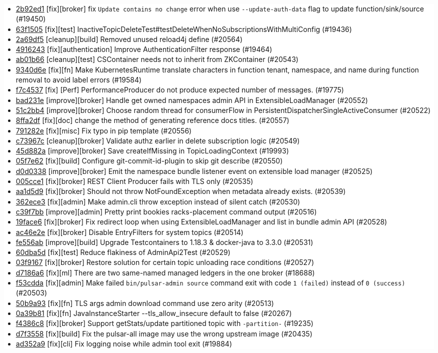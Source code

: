 * [2b92ed1](https://github.com/datastax/pulsar/commit/2b92ed1) [fix][broker] fix `Update contains no change` error when use `--update-auth-data` flag to update  function/sink/source (#19450)
* [63f1505](https://github.com/datastax/pulsar/commit/63f1505) [fix][test] InactiveTopicDeleteTest#testDeleteWhenNoSubscriptionsWithMultiConfig (#19436)
* [2a69df5](https://github.com/datastax/pulsar/commit/2a69df5) [cleanup][build] Removed unused reload4j define (#20564)
* [4916243](https://github.com/datastax/pulsar/commit/4916243) [fix][authentication] Improve AuthenticationFilter response (#19464)
* [ab01b66](https://github.com/datastax/pulsar/commit/ab01b66) [cleanup][test] CSContainer needs not to inherit from ZKContainer (#20543)
* [9340d6e](https://github.com/datastax/pulsar/commit/9340d6e) [fix][fn] Make KubernetesRuntime translate characters in function tenant, namespace, and name during function removal to avoid label errors (#19584)
* [f7c4537](https://github.com/datastax/pulsar/commit/f7c4537) [fix] [Perf] PerformanceProducer do not produce expected number of messages. (#19775)
* [bad231e](https://github.com/datastax/pulsar/commit/bad231e) [improve][broker] Handle get owned namespaces admin API in ExtensibleLoadManager (#20552)
* [51c2bb4](https://github.com/datastax/pulsar/commit/51c2bb4) [improve][broker] Choose random thread for consumerFlow in PersistentDispatcherSingleActiveConsumer (#20522)
* [8ffa2df](https://github.com/datastax/pulsar/commit/8ffa2df) [fix][doc] change the method of generating reference docs titles. (#20557)
* [791282e](https://github.com/datastax/pulsar/commit/791282e) [fix][misc] Fix typo in  pip template  (#20556)
* [c73967c](https://github.com/datastax/pulsar/commit/c73967c) [cleanup][broker] Validate authz earlier in delete subscription logic (#20549)
* [45d882a](https://github.com/datastax/pulsar/commit/45d882a) [improve][broker] Save createIfMissing in TopicLoadingContext (#19993)
* [05f7e62](https://github.com/datastax/pulsar/commit/05f7e62) [fix][build] Configure git-commit-id-plugin to skip git describe (#20550)
* [d0d0338](https://github.com/datastax/pulsar/commit/d0d0338) [improve][broker] Emit the namespace bundle listener event on extensible load manager (#20525)
* [005cce1](https://github.com/datastax/pulsar/commit/005cce1) [fix][broker] REST Client Producer fails with TLS only (#20535)
* [aa1d5d9](https://github.com/datastax/pulsar/commit/aa1d5d9) [fix][broker] Should not throw NotFoundException when metadata already exists. (#20539)
* [362ece3](https://github.com/datastax/pulsar/commit/362ece3) [fix][admin] Make admin.cli throw exception instead of silent catch (#20530)
* [c39f7bb](https://github.com/datastax/pulsar/commit/c39f7bb) [improve][admin] Pretty print bookies racks-placement command output (#20516)
* [19face6](https://github.com/datastax/pulsar/commit/19face6) [fix][broker] Fix redirect loop when using ExtensibleLoadManager and list in bundle admin API (#20528)
* [ac46e2e](https://github.com/datastax/pulsar/commit/ac46e2e) [fix][broker] Disable EntryFilters for system topics (#20514)
* [fe556ab](https://github.com/datastax/pulsar/commit/fe556ab) [improve][build] Upgrade Testcontainers to 1.18.3 & docker-java to 3.3.0 (#20531)
* [60dba5d](https://github.com/datastax/pulsar/commit/60dba5d) [fix][test] Reduce flakiness of AdminApi2Test (#20529)
* [03f9167](https://github.com/datastax/pulsar/commit/03f9167) [fix][broker] Restore solution for certain topic unloading race conditions (#20527)
* [d7186a6](https://github.com/datastax/pulsar/commit/d7186a6) [fix][ml] There are two same-named managed ledgers in the one broker (#18688)
* [f53cdda](https://github.com/datastax/pulsar/commit/f53cdda) [fix][admin] Make failed `bin/pulsar-admin source` command exit with code `1 (failed)`  instead of `0 (success)` (#20503)
* [50b9a93](https://github.com/datastax/pulsar/commit/50b9a93) [fix][fn] TLS args admin download command use zero arity (#20513)
* [0a39b81](https://github.com/datastax/pulsar/commit/0a39b81) [fix][fn] JavaInstanceStarter --tls_allow_insecure default to false (#20267)
* [f4386c8](https://github.com/datastax/pulsar/commit/f4386c8) [fix][broker] Support getStats/update partitioned topic with `-partition-` (#19235)
* [d7f3558](https://github.com/datastax/pulsar/commit/d7f3558) [fix][build] Fix the pulsar-all image may use the wrong upstream image (#20435)
* [ad352a9](https://github.com/datastax/pulsar/commit/ad352a9) [fix][cli] Fix logging noise while admin tool exit (#19884)